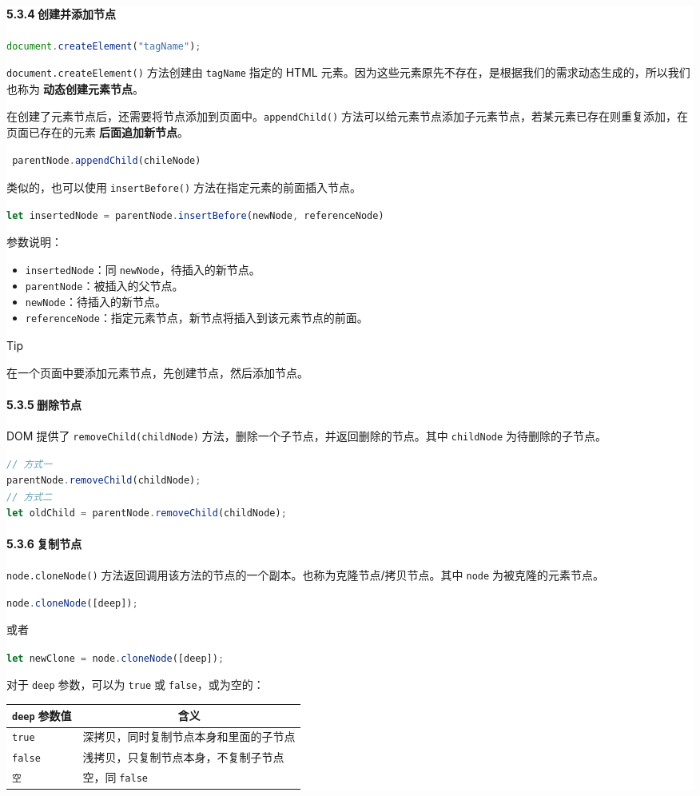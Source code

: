 #### 5.3.4 创建并添加节点

```js
document.createElement("tagName");
```

`document.createElement()` 方法创建由 `tagName` 指定的 HTML 元素。因为这些元素原先不存在，是根据我们的需求动态生成的，所以我们也称为 **动态创建元素节点**。

在创建了元素节点后，还需要将节点添加到页面中。`appendChild()` 方法可以给元素节点添加子元素节点，若某元素已存在则重复添加，在页面已存在的元素 **后面追加新节点**。
```js
 parentNode.appendChild(chileNode)
```

类似的，也可以使用 `insertBefore()` 方法在指定元素的前面插入节点。
```js
let insertedNode = parentNode.insertBefore(newNode, referenceNode)
```

参数说明：
- `insertedNode`：同 `newNode`，待插入的新节点。
- `parentNode`：被插入的父节点。
- `newNode`：待插入的新节点。
- `referenceNode`：指定元素节点，新节点将插入到该元素节点的前面。

> [!TIP]
> 在一个页面中要添加元素节点，先创建节点，然后添加节点。

#### 5.3.5 删除节点

DOM 提供了 `removeChild(childNode)` 方法，删除一个子节点，并返回删除的节点。其中 `childNode` 为待删除的子节点。

```js
// 方式一
parentNode.removeChild(childNode);
// 方式二
let oldChild = parentNode.removeChild(childNode);
```

#### 5.3.6 复制节点

`node.cloneNode()` 方法返回调用该方法的节点的一个副本。也称为克隆节点/拷贝节点。其中 `node` 为被克隆的元素节点。

```js
node.cloneNode([deep]);
```
或者
```js
let newClone = node.cloneNode([deep]);
```

对于 `deep` 参数，可以为 `true` 或 `false`，或为空的：

|`deep` 参数值|含义|
|-|-|
|`true`|深拷贝，同时复制节点本身和里面的子节点|
|`false`|浅拷贝，只复制节点本身，不复制子节点|
|`空`|空，同 `false`|
